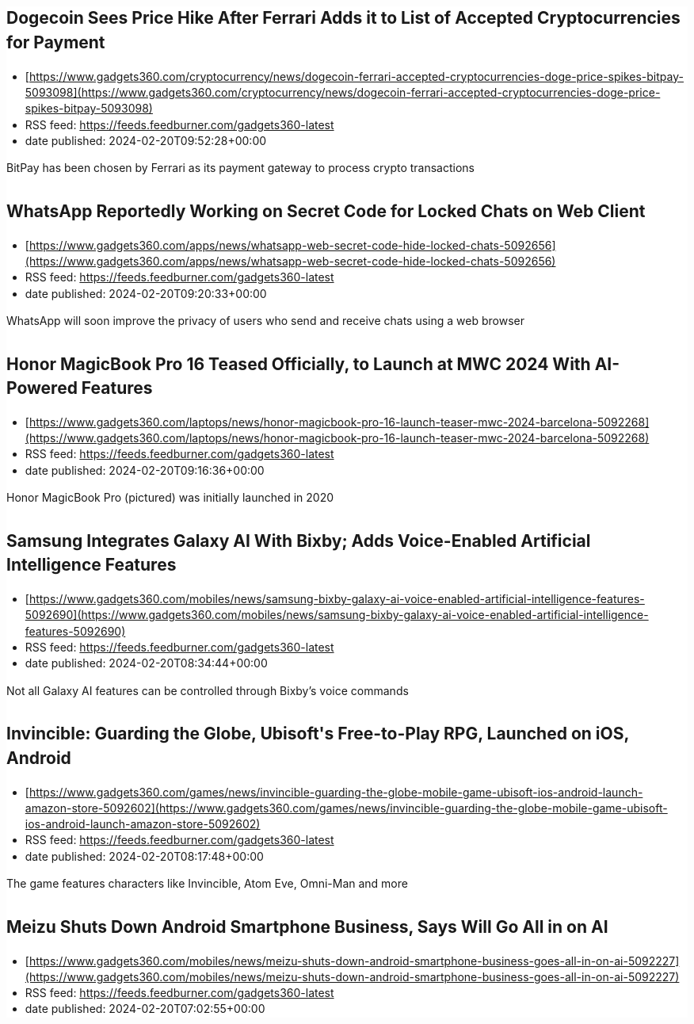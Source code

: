 ## Dogecoin Sees Price Hike After Ferrari Adds it to List of Accepted Cryptocurrencies for Payment
 - [https://www.gadgets360.com/cryptocurrency/news/dogecoin-ferrari-accepted-cryptocurrencies-doge-price-spikes-bitpay-5093098](https://www.gadgets360.com/cryptocurrency/news/dogecoin-ferrari-accepted-cryptocurrencies-doge-price-spikes-bitpay-5093098)
 - RSS feed: https://feeds.feedburner.com/gadgets360-latest
 - date published: 2024-02-20T09:52:28+00:00

BitPay has been chosen by Ferrari as its payment gateway to process crypto transactions

## WhatsApp Reportedly Working on Secret Code for Locked Chats on Web Client
 - [https://www.gadgets360.com/apps/news/whatsapp-web-secret-code-hide-locked-chats-5092656](https://www.gadgets360.com/apps/news/whatsapp-web-secret-code-hide-locked-chats-5092656)
 - RSS feed: https://feeds.feedburner.com/gadgets360-latest
 - date published: 2024-02-20T09:20:33+00:00

WhatsApp will soon improve the privacy of users who send and receive chats using a web browser

## Honor MagicBook Pro 16 Teased Officially, to Launch at MWC 2024 With AI-Powered Features
 - [https://www.gadgets360.com/laptops/news/honor-magicbook-pro-16-launch-teaser-mwc-2024-barcelona-5092268](https://www.gadgets360.com/laptops/news/honor-magicbook-pro-16-launch-teaser-mwc-2024-barcelona-5092268)
 - RSS feed: https://feeds.feedburner.com/gadgets360-latest
 - date published: 2024-02-20T09:16:36+00:00

Honor MagicBook Pro (pictured) was initially launched in 2020

## Samsung Integrates Galaxy AI With Bixby; Adds Voice-Enabled Artificial Intelligence Features
 - [https://www.gadgets360.com/mobiles/news/samsung-bixby-galaxy-ai-voice-enabled-artificial-intelligence-features-5092690](https://www.gadgets360.com/mobiles/news/samsung-bixby-galaxy-ai-voice-enabled-artificial-intelligence-features-5092690)
 - RSS feed: https://feeds.feedburner.com/gadgets360-latest
 - date published: 2024-02-20T08:34:44+00:00

Not all Galaxy AI features can be controlled through Bixby’s voice commands

## Invincible: Guarding the Globe, Ubisoft's Free-to-Play RPG, Launched on iOS, Android
 - [https://www.gadgets360.com/games/news/invincible-guarding-the-globe-mobile-game-ubisoft-ios-android-launch-amazon-store-5092602](https://www.gadgets360.com/games/news/invincible-guarding-the-globe-mobile-game-ubisoft-ios-android-launch-amazon-store-5092602)
 - RSS feed: https://feeds.feedburner.com/gadgets360-latest
 - date published: 2024-02-20T08:17:48+00:00

The game features characters like Invincible, Atom Eve, Omni-Man and more

## Meizu Shuts Down Android Smartphone Business, Says Will Go All in on AI
 - [https://www.gadgets360.com/mobiles/news/meizu-shuts-down-android-smartphone-business-goes-all-in-on-ai-5092227](https://www.gadgets360.com/mobiles/news/meizu-shuts-down-android-smartphone-business-goes-all-in-on-ai-5092227)
 - RSS feed: https://feeds.feedburner.com/gadgets360-latest
 - date published: 2024-02-20T07:02:55+00:00
